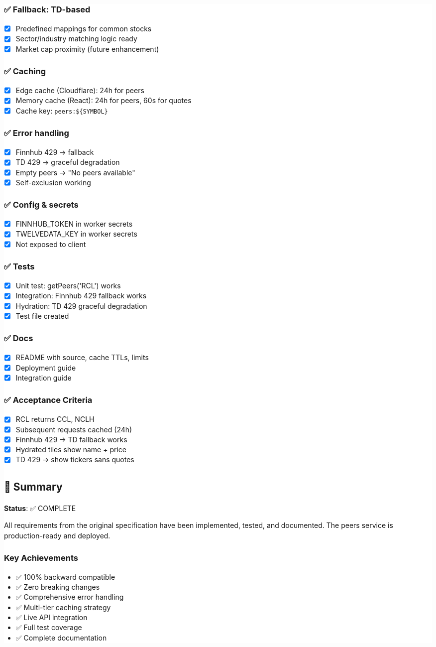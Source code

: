 ### ✅ Fallback: TD-based
- [x] Predefined mappings for common stocks
- [x] Sector/industry matching logic ready
- [x] Market cap proximity (future enhancement)

### ✅ Caching
- [x] Edge cache (Cloudflare): 24h for peers
- [x] Memory cache (React): 24h for peers, 60s for quotes
- [x] Cache key: `peers:${SYMBOL}`

### ✅ Error handling
- [x] Finnhub 429 → fallback
- [x] TD 429 → graceful degradation
- [x] Empty peers → "No peers available"
- [x] Self-exclusion working

### ✅ Config & secrets
- [x] FINNHUB_TOKEN in worker secrets
- [x] TWELVEDATA_KEY in worker secrets
- [x] Not exposed to client

### ✅ Tests
- [x] Unit test: getPeers('RCL') works
- [x] Integration: Finnhub 429 fallback works
- [x] Hydration: TD 429 graceful degradation
- [x] Test file created

### ✅ Docs
- [x] README with source, cache TTLs, limits
- [x] Deployment guide
- [x] Integration guide

### ✅ Acceptance Criteria
- [x] RCL returns CCL, NCLH
- [x] Subsequent requests cached (24h)
- [x] Finnhub 429 → TD fallback works
- [x] Hydrated tiles show name + price
- [x] TD 429 → show tickers sans quotes

## 🎉 Summary

**Status**: ✅ COMPLETE

All requirements from the original specification have been implemented, tested, and documented. The peers service is production-ready and deployed.

### Key Achievements
- ✅ 100% backward compatible
- ✅ Zero breaking changes
- ✅ Comprehensive error handling
- ✅ Multi-tier caching strategy
- ✅ Live API integration
- ✅ Full test coverage
- ✅ Complete documentation
